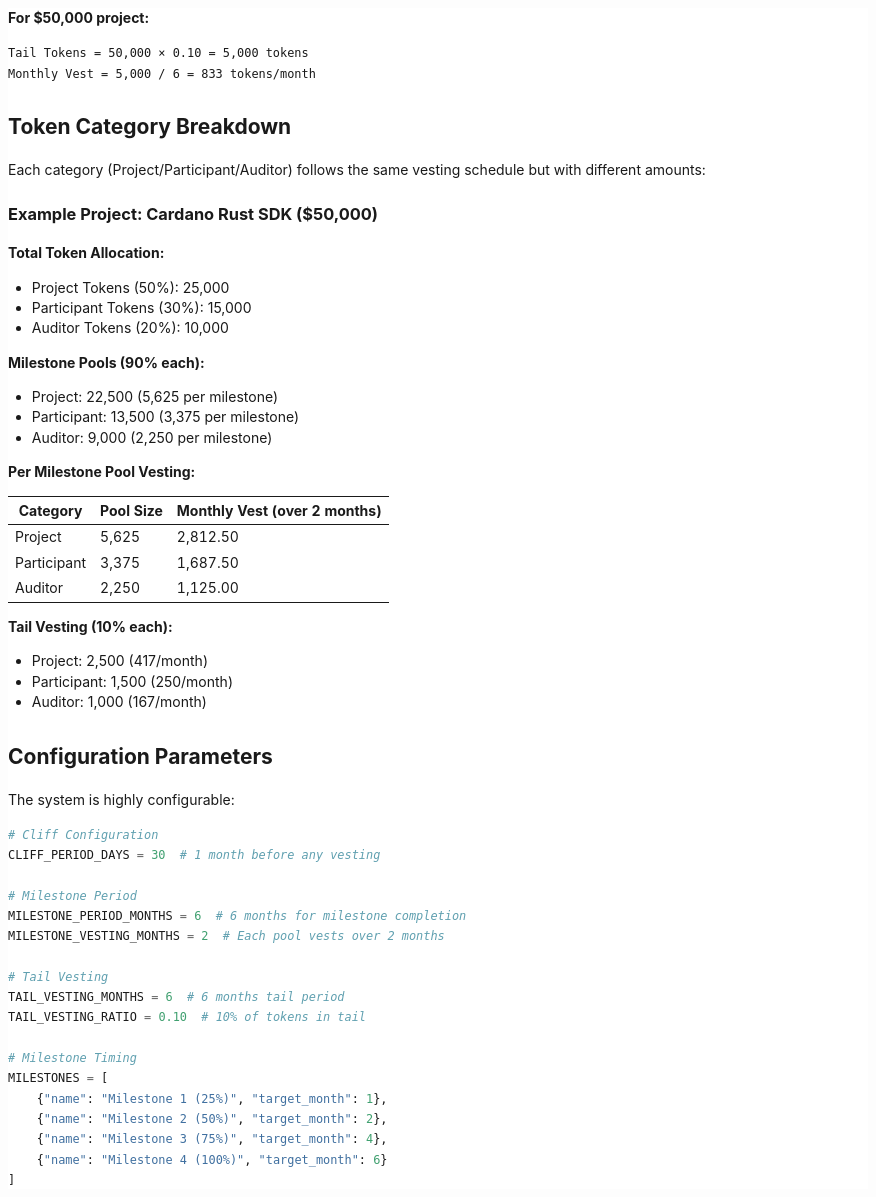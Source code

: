 **For $50,000 project:**
```
Tail Tokens = 50,000 × 0.10 = 5,000 tokens
Monthly Vest = 5,000 / 6 = 833 tokens/month
```

## Token Category Breakdown

Each category (Project/Participant/Auditor) follows the same vesting schedule but with different amounts:

### Example Project: Cardano Rust SDK ($50,000)

**Total Token Allocation:**
- Project Tokens (50%): 25,000
- Participant Tokens (30%): 15,000
- Auditor Tokens (20%): 10,000

**Milestone Pools (90% each):**
- Project: 22,500 (5,625 per milestone)
- Participant: 13,500 (3,375 per milestone)
- Auditor: 9,000 (2,250 per milestone)

**Per Milestone Pool Vesting:**

| Category | Pool Size | Monthly Vest (over 2 months) |
|----------|-----------|------------------------------|
| Project | 5,625 | 2,812.50 |
| Participant | 3,375 | 1,687.50 |
| Auditor | 2,250 | 1,125.00 |

**Tail Vesting (10% each):**
- Project: 2,500 (417/month)
- Participant: 1,500 (250/month)
- Auditor: 1,000 (167/month)

## Configuration Parameters

The system is highly configurable:

```python
# Cliff Configuration
CLIFF_PERIOD_DAYS = 30  # 1 month before any vesting

# Milestone Period
MILESTONE_PERIOD_MONTHS = 6  # 6 months for milestone completion
MILESTONE_VESTING_MONTHS = 2  # Each pool vests over 2 months

# Tail Vesting
TAIL_VESTING_MONTHS = 6  # 6 months tail period
TAIL_VESTING_RATIO = 0.10  # 10% of tokens in tail

# Milestone Timing
MILESTONES = [
    {"name": "Milestone 1 (25%)", "target_month": 1},
    {"name": "Milestone 2 (50%)", "target_month": 2},
    {"name": "Milestone 3 (75%)", "target_month": 4},
    {"name": "Milestone 4 (100%)", "target_month": 6}
]
```
